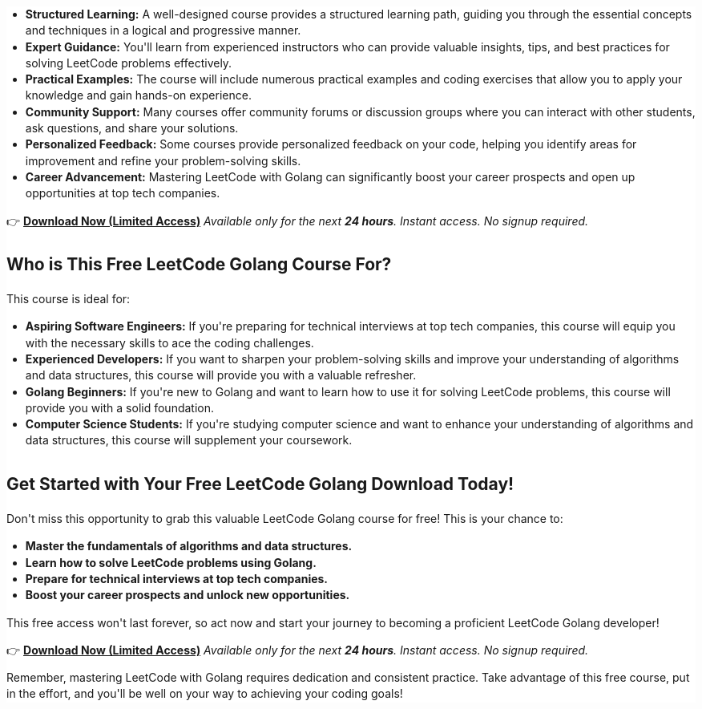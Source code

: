 *   **Structured Learning:** A well-designed course provides a structured learning path, guiding you through the essential concepts and techniques in a logical and progressive manner.
*   **Expert Guidance:**  You'll learn from experienced instructors who can provide valuable insights, tips, and best practices for solving LeetCode problems effectively.
*   **Practical Examples:**  The course will include numerous practical examples and coding exercises that allow you to apply your knowledge and gain hands-on experience.
*   **Community Support:**  Many courses offer community forums or discussion groups where you can interact with other students, ask questions, and share your solutions.
*   **Personalized Feedback:** Some courses provide personalized feedback on your code, helping you identify areas for improvement and refine your problem-solving skills.
*   **Career Advancement:**  Mastering LeetCode with Golang can significantly boost your career prospects and open up opportunities at top tech companies.

👉 [**Download Now (Limited Access)**](https://udemywork.com/leetcode-golang)
_Available only for the next **24 hours**. Instant access. No signup required._

## Who is This Free LeetCode Golang Course For?

This course is ideal for:

*   **Aspiring Software Engineers:**  If you're preparing for technical interviews at top tech companies, this course will equip you with the necessary skills to ace the coding challenges.
*   **Experienced Developers:** If you want to sharpen your problem-solving skills and improve your understanding of algorithms and data structures, this course will provide you with a valuable refresher.
*   **Golang Beginners:** If you're new to Golang and want to learn how to use it for solving LeetCode problems, this course will provide you with a solid foundation.
*   **Computer Science Students:**  If you're studying computer science and want to enhance your understanding of algorithms and data structures, this course will supplement your coursework.

## Get Started with Your Free LeetCode Golang Download Today!

Don't miss this opportunity to grab this valuable LeetCode Golang course for free! This is your chance to:

*   **Master the fundamentals of algorithms and data structures.**
*   **Learn how to solve LeetCode problems using Golang.**
*   **Prepare for technical interviews at top tech companies.**
*   **Boost your career prospects and unlock new opportunities.**

This free access won't last forever, so act now and start your journey to becoming a proficient LeetCode Golang developer!

👉 [**Download Now (Limited Access)**](https://udemywork.com/leetcode-golang)
_Available only for the next **24 hours**. Instant access. No signup required._

Remember, mastering LeetCode with Golang requires dedication and consistent practice.  Take advantage of this free course, put in the effort, and you'll be well on your way to achieving your coding goals!

